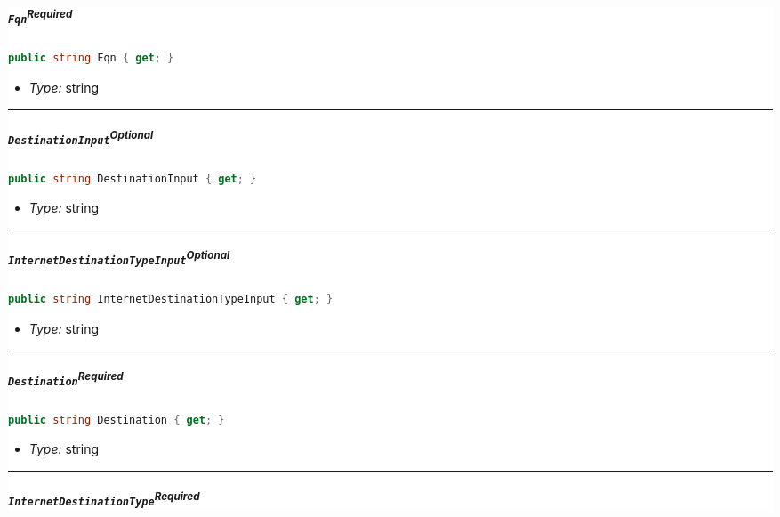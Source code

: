 
##### `Fqn`<sup>Required</sup> <a name="Fqn" id="@cdktf/provider-databricks.accountNetworkPolicy.AccountNetworkPolicyEgressNetworkAccessAllowedInternetDestinationsOutputReference.property.fqn"></a>

```csharp
public string Fqn { get; }
```

- *Type:* string

---

##### `DestinationInput`<sup>Optional</sup> <a name="DestinationInput" id="@cdktf/provider-databricks.accountNetworkPolicy.AccountNetworkPolicyEgressNetworkAccessAllowedInternetDestinationsOutputReference.property.destinationInput"></a>

```csharp
public string DestinationInput { get; }
```

- *Type:* string

---

##### `InternetDestinationTypeInput`<sup>Optional</sup> <a name="InternetDestinationTypeInput" id="@cdktf/provider-databricks.accountNetworkPolicy.AccountNetworkPolicyEgressNetworkAccessAllowedInternetDestinationsOutputReference.property.internetDestinationTypeInput"></a>

```csharp
public string InternetDestinationTypeInput { get; }
```

- *Type:* string

---

##### `Destination`<sup>Required</sup> <a name="Destination" id="@cdktf/provider-databricks.accountNetworkPolicy.AccountNetworkPolicyEgressNetworkAccessAllowedInternetDestinationsOutputReference.property.destination"></a>

```csharp
public string Destination { get; }
```

- *Type:* string

---

##### `InternetDestinationType`<sup>Required</sup> <a name="InternetDestinationType" id="@cdktf/provider-databricks.accountNetworkPolicy.AccountNetworkPolicyEgressNetworkAccessAllowedInternetDestinationsOutputReference.property.internetDestinationType"></a>
